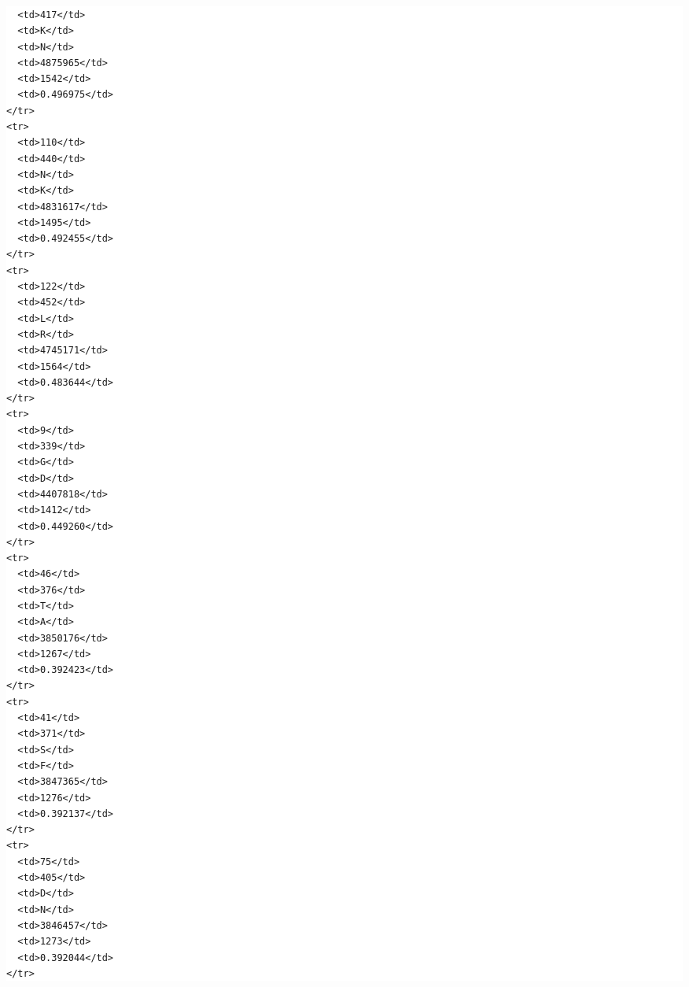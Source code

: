       <td>417</td>
      <td>K</td>
      <td>N</td>
      <td>4875965</td>
      <td>1542</td>
      <td>0.496975</td>
    </tr>
    <tr>
      <td>110</td>
      <td>440</td>
      <td>N</td>
      <td>K</td>
      <td>4831617</td>
      <td>1495</td>
      <td>0.492455</td>
    </tr>
    <tr>
      <td>122</td>
      <td>452</td>
      <td>L</td>
      <td>R</td>
      <td>4745171</td>
      <td>1564</td>
      <td>0.483644</td>
    </tr>
    <tr>
      <td>9</td>
      <td>339</td>
      <td>G</td>
      <td>D</td>
      <td>4407818</td>
      <td>1412</td>
      <td>0.449260</td>
    </tr>
    <tr>
      <td>46</td>
      <td>376</td>
      <td>T</td>
      <td>A</td>
      <td>3850176</td>
      <td>1267</td>
      <td>0.392423</td>
    </tr>
    <tr>
      <td>41</td>
      <td>371</td>
      <td>S</td>
      <td>F</td>
      <td>3847365</td>
      <td>1276</td>
      <td>0.392137</td>
    </tr>
    <tr>
      <td>75</td>
      <td>405</td>
      <td>D</td>
      <td>N</td>
      <td>3846457</td>
      <td>1273</td>
      <td>0.392044</td>
    </tr>
  </tbody>
</table>
